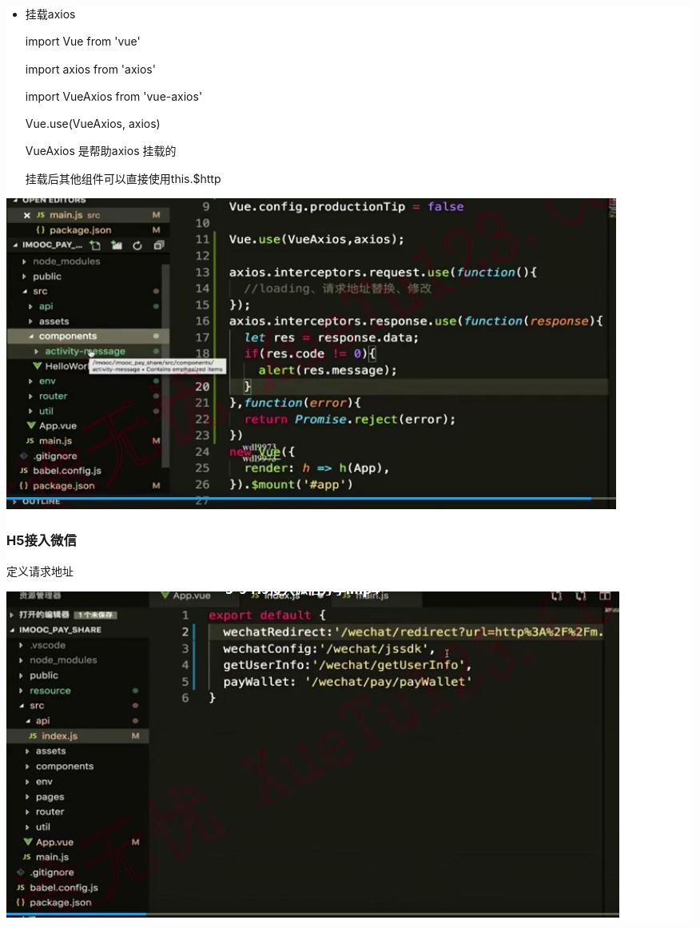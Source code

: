 - 挂载axios

  import Vue from 'vue'

  import axios from 'axios'

  import VueAxios from 'vue-axios'

  Vue.use(VueAxios, axios)

   VueAxios 是帮助axios 挂载的

  挂载后其他组件可以直接使用this.$http

![](.\wx-img\5.JPG)

### H5接入微信

定义请求地址

![](.\wx-img\1.JPG)
